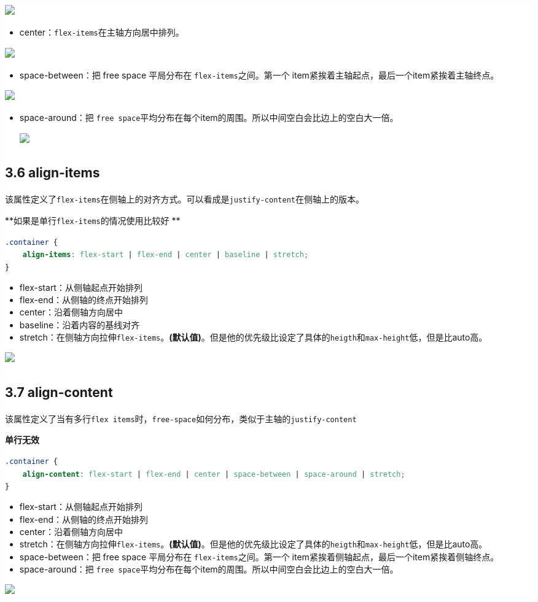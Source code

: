 ![](http://o7cqr8cfk.bkt.clouddn.com/17-5-25/72039231.jpg)

- center：`flex-items`在主轴方向居中排列。

![](http://o7cqr8cfk.bkt.clouddn.com/17-5-25/68296087.jpg)

- space-between：把 free space 平局分布在 `flex-items`之间。第一个 item紧挨着主轴起点，最后一个item紧挨着主轴终点。

![](http://o7cqr8cfk.bkt.clouddn.com/17-5-25/69815781.jpg)

- space-around：把 `free space`平均分布在每个item的周围。所以中间空白会比边上的空白大一倍。

  ![](http://o7cqr8cfk.bkt.clouddn.com/17-5-25/41495995.jpg)

## 3.6	align-items

​	该属性定义了`flex-items`在侧轴上的对齐方式。可以看成是`justify-content`在侧轴上的版本。

**如果是单行`flex-items`的情况使用比较好  **

```css
.container {
	align-items: flex-start | flex-end | center | baseline | stretch;
}
```

- flex-start：从侧轴起点开始排列
- flex-end：从侧轴的终点开始排列
- center：沿着侧轴方向居中
- baseline：沿着内容的基线对齐
- stretch：在侧轴方向拉伸`flex-items`。**(默认值)**。但是他的优先级比设定了具体的`heigth`和`max-height`低，但是比auto高。

![](http://o7cqr8cfk.bkt.clouddn.com/17-5-25/26736671.jpg)

## 3.7	align-content

​	该属性定义了当有多行`flex items`时，`free-space`如何分布，类似于主轴的`justify-content`

**单行无效**

```css
.container {
	align-content: flex-start | flex-end | center | space-between | space-around | stretch;
}
```

- flex-start：从侧轴起点开始排列
- flex-end：从侧轴的终点开始排列
- center：沿着侧轴方向居中
- stretch：在侧轴方向拉伸`flex-items`。**(默认值)**。但是他的优先级比设定了具体的`heigth`和`max-height`低，但是比auto高。
- space-between：把 free space 平局分布在 `flex-items`之间。第一个 item紧挨着侧轴起点，最后一个item紧挨着侧轴终点。
- space-around：把 `free space`平均分布在每个item的周围。所以中间空白会比边上的空白大一倍。

![](http://o7cqr8cfk.bkt.clouddn.com/17-5-25/56214136.jpg)
